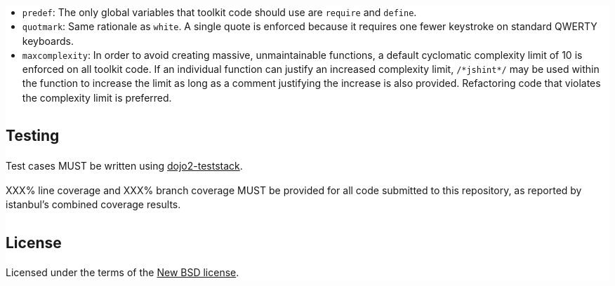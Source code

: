 * `predef`: The only global variables that toolkit code should use are
  `require` and `define`.
* `quotmark`: Same rationale as `white`. A single quote is enforced because it
  requires one fewer keystroke on standard QWERTY keyboards.
* `maxcomplexity`: In order to avoid creating massive, unmaintainable
  functions, a default cyclomatic complexity limit of 10 is enforced on all
  toolkit code. If an individual function can justify an increased complexity
  limit, `/*jshint*/` may be used within the function to increase the limit as
  long as a comment justifying the increase is also provided. Refactoring code
  that violates the complexity limit is preferred.


## Testing

Test cases MUST be written using
[dojo2-teststack](https://github.com/csnover/dojo2-teststack).

XXX% line coverage and XXX% branch coverage MUST be provided for all code
submitted to this repository, as reported by istanbul’s combined coverage
results.


## License

Licensed under the terms of the [New BSD license](LICENSE).